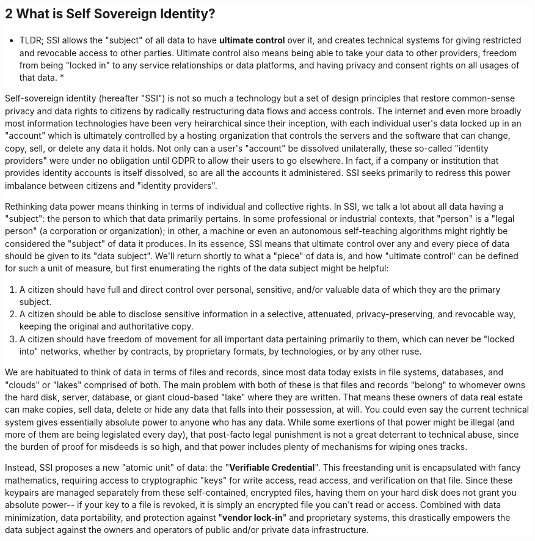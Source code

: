 ## 2 What is Self Sovereign Identity?

* TLDR; SSI allows the "subject" of all data to have **ultimate control** over it, and creates technical systems for giving restricted and revocable access to other parties. Ultimate control also means being able to take your data to other providers, freedom from being "locked in" to any service relationships or data platforms, and having privacy and consent rights on all usages of that data. *

Self-sovereign identity (hereafter "SSI") is not so much a technology but a set of design principles that restore common-sense privacy and data rights to citizens by radically restructuring data flows and access controls. The internet and even more broadly most information technologies have been very heirarchical since their inception, with each individual user's data locked up in an "account" which is ultimately controlled by a hosting organization that controls the servers and the software that can change, copy, sell, or delete any data it holds. Not only can a user's "account" be dissolved unilaterally, these so-called "identity providers" were under no obligation until GDPR to allow their users to go elsewhere. In fact, if a company or institution that provides identity accounts is itself dissolved, so are all the accounts it administered. SSI seeks primarily to redress this power imbalance between citizens and "identity providers".

Rethinking data power means thinking in terms of individual and collective rights. In SSI, we talk a lot about all data having a "subject": the person to which that data primarily pertains. In some professional or industrial contexts, that "person" is a "legal person" (a corporation or organization); in other, a machine or even an autonomous self-teaching algorithms might rightly be considered the "subject" of data it produces. In its essence, SSI means that ultimate control over any and every piece of data should be given to its "data subject". We'll return shortly to what a "piece" of data is, and how "ultimate control" can be defined for such a unit of measure, but first enumerating the rights of the data subject might be helpful:
1.  A citizen should have full and direct control over personal, sensitive, and/or valuable data of which they are the primary subject.
2.  A citizen should be able to disclose sensitive information in a selective, attenuated, privacy-preserving, and revocable way, keeping the original and authoritative copy.
3.  A citizen should have freedom of movement for all important data pertaining primarily to them, which can never be "locked into" networks, whether by contracts, by proprietary formats, by technologies, or by any other ruse.

We are habituated to think of data in terms of files and records, since most data today exists in file systems, databases, and "clouds" or "lakes" comprised of both. The main problem with both of these is that files and records "belong" to whomever owns the hard disk, server, database, or giant cloud-based "lake" where they are written. That means these owners of data real estate can make copies, sell data, delete or hide any data that falls into their possession, at will. You could even say the current technical system gives essentially absolute power to anyone who has any data. While some exertions of that power might be illegal (and more of them are being legislated every day), that post-facto legal punishment is not a great deterrant to technical abuse, since the burden of proof for misdeeds is so high, and that power includes plenty of mechanisms for wiping ones tracks.

Instead, SSI proposes a new "atomic unit" of data: the "**Verifiable Credential**". This freestanding unit is encapsulated with fancy mathematics, requiring access to cryptographic "keys" for write access, read access, and verification on that file. Since these keypairs are managed separately from these self-contained, encrypted files, having them on your hard disk does not grant you absolute power-- if your key to a file is revoked, it is simply an encrypted file you can't read or access. Combined with data minimization, data portability, and protection against "**vendor lock-in**" and proprietary systems, this drastically empowers the data subject against the owners and operators of public and/or private data infrastructure.

